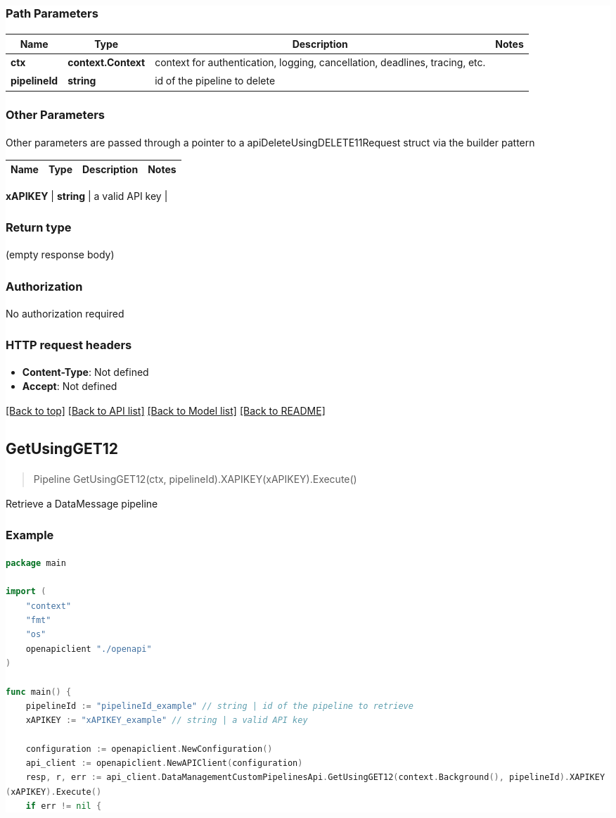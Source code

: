### Path Parameters


Name | Type | Description  | Notes
------------- | ------------- | ------------- | -------------
**ctx** | **context.Context** | context for authentication, logging, cancellation, deadlines, tracing, etc.
**pipelineId** | **string** | id of the pipeline to delete | 

### Other Parameters

Other parameters are passed through a pointer to a apiDeleteUsingDELETE11Request struct via the builder pattern


Name | Type | Description  | Notes
------------- | ------------- | ------------- | -------------

 **xAPIKEY** | **string** | a valid API key | 

### Return type

 (empty response body)

### Authorization

No authorization required

### HTTP request headers

- **Content-Type**: Not defined
- **Accept**: Not defined

[[Back to top]](#) [[Back to API list]](../README.md#documentation-for-api-endpoints)
[[Back to Model list]](../README.md#documentation-for-models)
[[Back to README]](../README.md)


## GetUsingGET12

> Pipeline GetUsingGET12(ctx, pipelineId).XAPIKEY(xAPIKEY).Execute()

Retrieve a DataMessage pipeline



### Example

```go
package main

import (
    "context"
    "fmt"
    "os"
    openapiclient "./openapi"
)

func main() {
    pipelineId := "pipelineId_example" // string | id of the pipeline to retrieve
    xAPIKEY := "xAPIKEY_example" // string | a valid API key

    configuration := openapiclient.NewConfiguration()
    api_client := openapiclient.NewAPIClient(configuration)
    resp, r, err := api_client.DataManagementCustomPipelinesApi.GetUsingGET12(context.Background(), pipelineId).XAPIKEY(xAPIKEY).Execute()
    if err != nil {
```